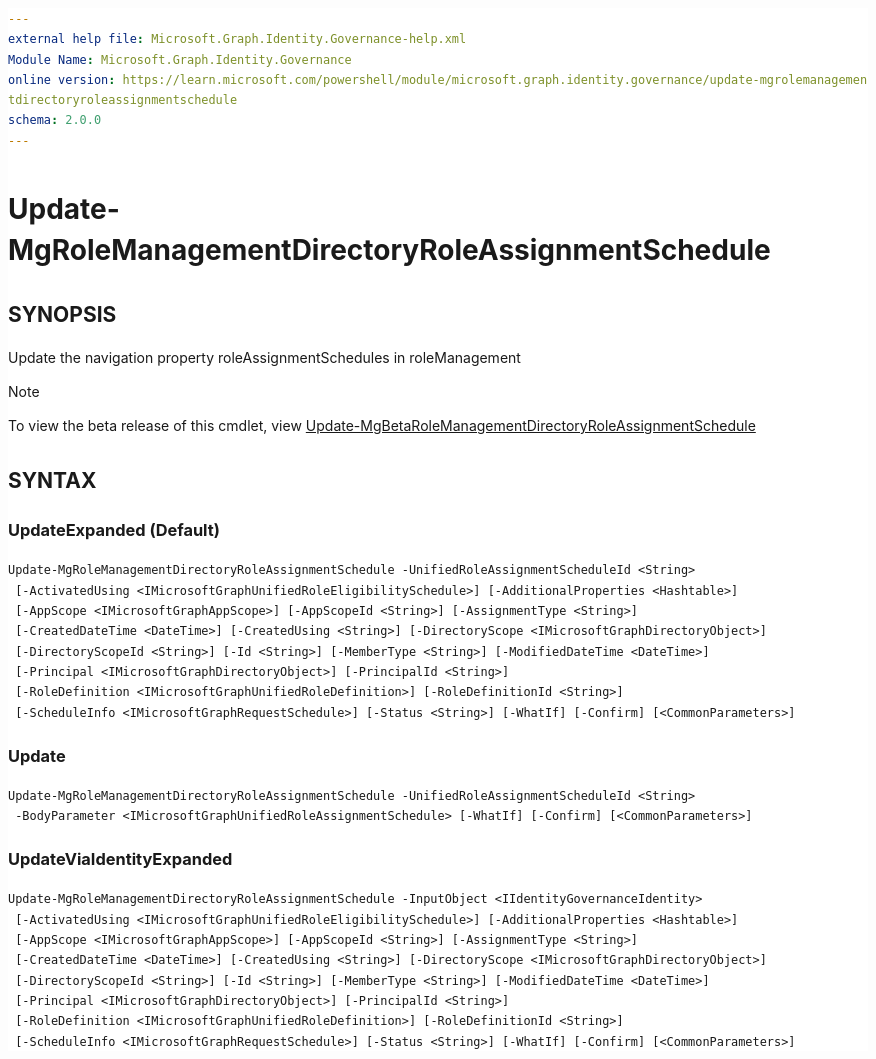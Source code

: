 ```yaml
---
external help file: Microsoft.Graph.Identity.Governance-help.xml
Module Name: Microsoft.Graph.Identity.Governance
online version: https://learn.microsoft.com/powershell/module/microsoft.graph.identity.governance/update-mgrolemanagementdirectoryroleassignmentschedule
schema: 2.0.0
---
```


# Update-MgRoleManagementDirectoryRoleAssignmentSchedule

## SYNOPSIS
Update the navigation property roleAssignmentSchedules in roleManagement

> [!NOTE]
> To view the beta release of this cmdlet, view [Update-MgBetaRoleManagementDirectoryRoleAssignmentSchedule](/powershell/module/Microsoft.Graph.Beta.Applications/Update-MgBetaRoleManagementDirectoryRoleAssignmentSchedule?view=graph-powershell-beta)

## SYNTAX

### UpdateExpanded (Default)
```
Update-MgRoleManagementDirectoryRoleAssignmentSchedule -UnifiedRoleAssignmentScheduleId <String>
 [-ActivatedUsing <IMicrosoftGraphUnifiedRoleEligibilitySchedule>] [-AdditionalProperties <Hashtable>]
 [-AppScope <IMicrosoftGraphAppScope>] [-AppScopeId <String>] [-AssignmentType <String>]
 [-CreatedDateTime <DateTime>] [-CreatedUsing <String>] [-DirectoryScope <IMicrosoftGraphDirectoryObject>]
 [-DirectoryScopeId <String>] [-Id <String>] [-MemberType <String>] [-ModifiedDateTime <DateTime>]
 [-Principal <IMicrosoftGraphDirectoryObject>] [-PrincipalId <String>]
 [-RoleDefinition <IMicrosoftGraphUnifiedRoleDefinition>] [-RoleDefinitionId <String>]
 [-ScheduleInfo <IMicrosoftGraphRequestSchedule>] [-Status <String>] [-WhatIf] [-Confirm] [<CommonParameters>]
```

### Update
```
Update-MgRoleManagementDirectoryRoleAssignmentSchedule -UnifiedRoleAssignmentScheduleId <String>
 -BodyParameter <IMicrosoftGraphUnifiedRoleAssignmentSchedule> [-WhatIf] [-Confirm] [<CommonParameters>]
```

### UpdateViaIdentityExpanded
```
Update-MgRoleManagementDirectoryRoleAssignmentSchedule -InputObject <IIdentityGovernanceIdentity>
 [-ActivatedUsing <IMicrosoftGraphUnifiedRoleEligibilitySchedule>] [-AdditionalProperties <Hashtable>]
 [-AppScope <IMicrosoftGraphAppScope>] [-AppScopeId <String>] [-AssignmentType <String>]
 [-CreatedDateTime <DateTime>] [-CreatedUsing <String>] [-DirectoryScope <IMicrosoftGraphDirectoryObject>]
 [-DirectoryScopeId <String>] [-Id <String>] [-MemberType <String>] [-ModifiedDateTime <DateTime>]
 [-Principal <IMicrosoftGraphDirectoryObject>] [-PrincipalId <String>]
 [-RoleDefinition <IMicrosoftGraphUnifiedRoleDefinition>] [-RoleDefinitionId <String>]
 [-ScheduleInfo <IMicrosoftGraphRequestSchedule>] [-Status <String>] [-WhatIf] [-Confirm] [<CommonParameters>]
```
